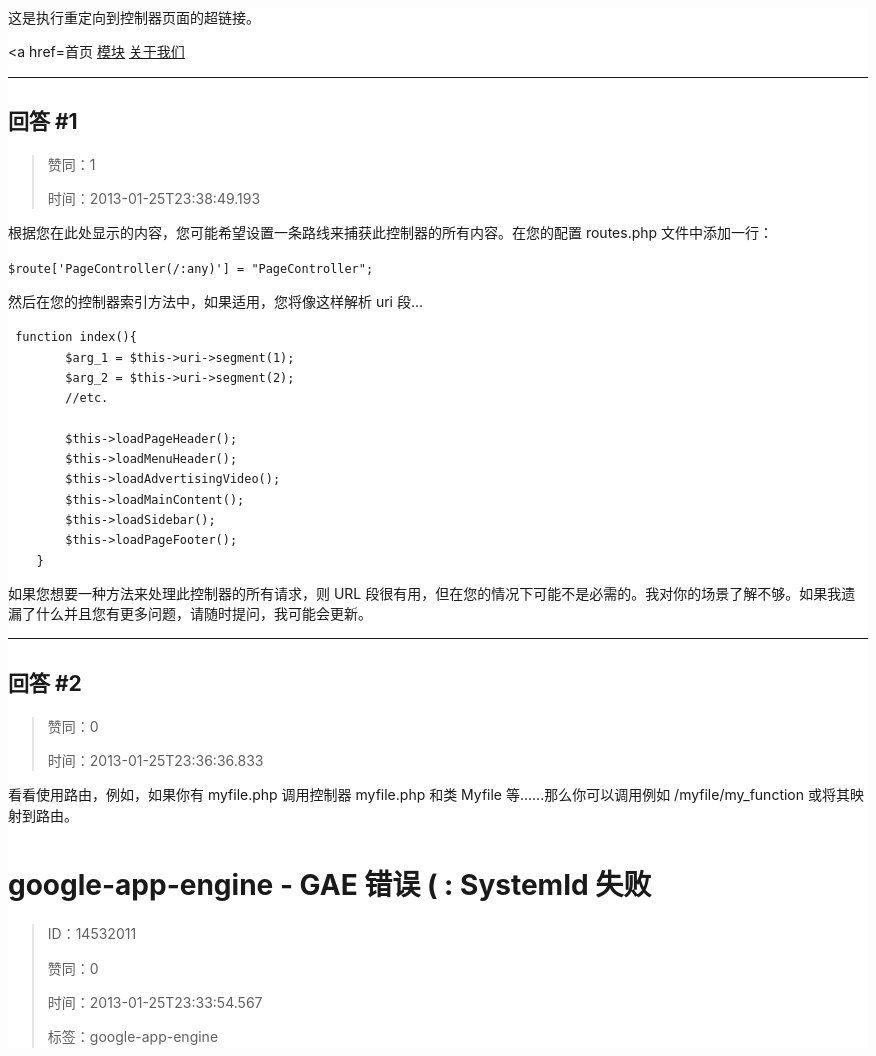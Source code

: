 这是执行重定向到控制器页面的超链接。

<a href=<?php echo site_url('PageController');?>首页</a>
<a href=modules.php>模块</a>
<a href=aboutus.php>关于我们</a>

* * *

## 回答 #1

> 赞同：1
> 
> 时间：2013-01-25T23:38:49.193

根据您在此处显示的内容，您可能希望设置一条路线来捕获此控制器的所有内容。在您的配置 routes.php 文件中添加一行：

```
$route['PageController(/:any)'] = "PageController"; 
```

然后在您的控制器索引方法中，如果适用，您将像这样解析 uri 段...

```
 function index(){
        $arg_1 = $this->uri->segment(1);
        $arg_2 = $this->uri->segment(2);
        //etc.

        $this->loadPageHeader();
        $this->loadMenuHeader();
        $this->loadAdvertisingVideo();
        $this->loadMainContent();
        $this->loadSidebar();
        $this->loadPageFooter();
    } 
```

如果您想要一种方法来处理此控制器的所有请求，则 URL 段很有用，但在您的情况下可能不是必需的。我对你的场景了解不够。如果我遗漏了什么并且您有更多问题，请随时提问，我可能会更新。

* * *

## 回答 #2

> 赞同：0
> 
> 时间：2013-01-25T23:36:36.833

看看使用路由，例如，如果你有 myfile.php 调用控制器 myfile.php 和类 Myfile 等......那么你可以调用例如 /myfile/my_function 或将其映射到路由。

# google-app-engine - GAE 错误 ( : SystemId 失败

> ID：14532011
> 
> 赞同：0
> 
> 时间：2013-01-25T23:33:54.567
> 
> 标签：google-app-engine
